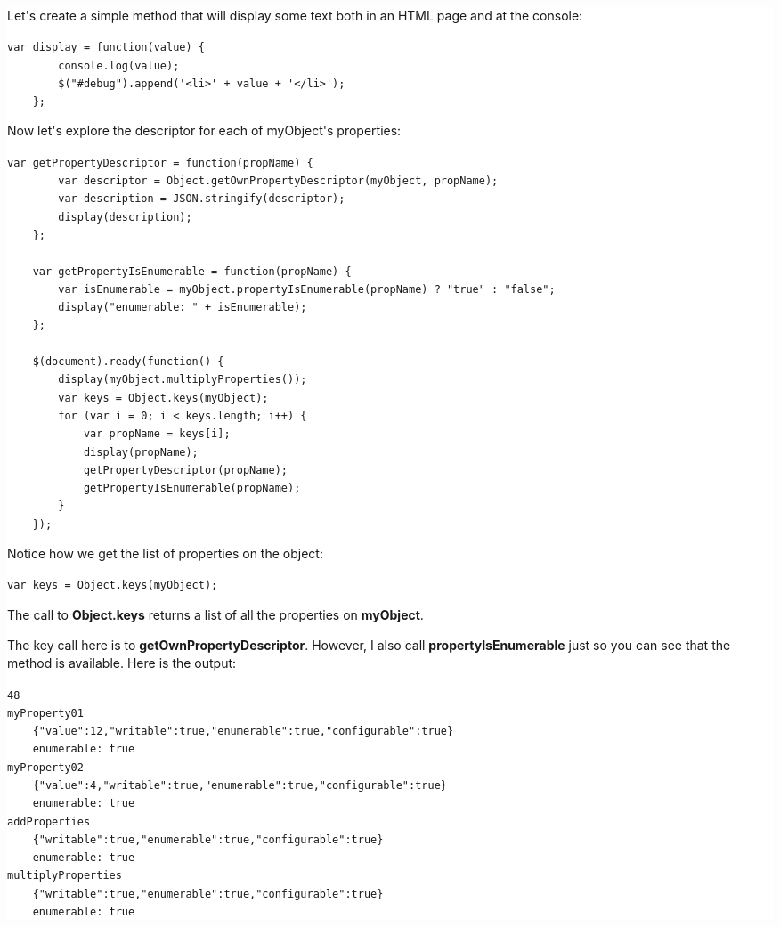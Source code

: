 Let's create a simple method that will display some text both in an HTML page and at the console:

```
var display = function(value) {
        console.log(value);
        $("#debug").append('<li>' + value + '</li>');
    };
```

Now let's explore the descriptor for each of myObject's properties:

```
var getPropertyDescriptor = function(propName) {
        var descriptor = Object.getOwnPropertyDescriptor(myObject, propName);
        var description = JSON.stringify(descriptor);
        display(description);
    };

    var getPropertyIsEnumerable = function(propName) {
        var isEnumerable = myObject.propertyIsEnumerable(propName) ? "true" : "false";
        display("enumerable: " + isEnumerable);
    };

    $(document).ready(function() {
        display(myObject.multiplyProperties());
        var keys = Object.keys(myObject);
        for (var i = 0; i < keys.length; i++) {
            var propName = keys[i];
            display(propName);
            getPropertyDescriptor(propName);
            getPropertyIsEnumerable(propName);
        }
    });
```

Notice how we get the list of properties on the object:

```
var keys = Object.keys(myObject);
```

The call to **Object.keys** returns a list of all the properties on **myObject**.

The key call here is to **getOwnPropertyDescriptor**. However, I also call **propertyIsEnumerable** just so you can see that the method is available. Here is the output:

```
48
myProperty01
    {"value":12,"writable":true,"enumerable":true,"configurable":true}
    enumerable: true
myProperty02
    {"value":4,"writable":true,"enumerable":true,"configurable":true}
    enumerable: true
addProperties
    {"writable":true,"enumerable":true,"configurable":true}
    enumerable: true
multiplyProperties
    {"writable":true,"enumerable":true,"configurable":true}
    enumerable: true
```


[addpropdesc]: https://github.com/charliecalvert/JsObjects/blob/master/JavaScript/Objects/ObjectDemo01/ObjectDemo01.js
[app-b-crock]: http://archive.oreilly.com/pub/a/javascript/excerpts/javascript-good-parts/bad-parts.html
[defprop]: https://developer.mozilla.org/en-US/docs/Web/JavaScript/Reference/Global_Objects/Object/defineProperty
[elf-jf]: /javascript-guide/JavaScriptFunctions.html
[obj-lit]: https://developer.mozilla.org/en-US/docs/Web/JavaScript/Guide/Grammar_and_types#Object_literals
[props]: https://github.com/charliecalvert/JsObjects/tree/master/JavaScript/Properties
[obj-name-value]: https://github.com/charliecalvert/JsObjects/tree/master/JavaScript/Objects/ObjectNameValue
[obj-demo-01]: https://github.com/charliecalvert/JsObjects/tree/master/JavaScript/Objects/ObjectDemo01
[wccc]: https://github.com/charliecalvert/JsObjects/tree/master/JavaScript/EcmaScript6/Class